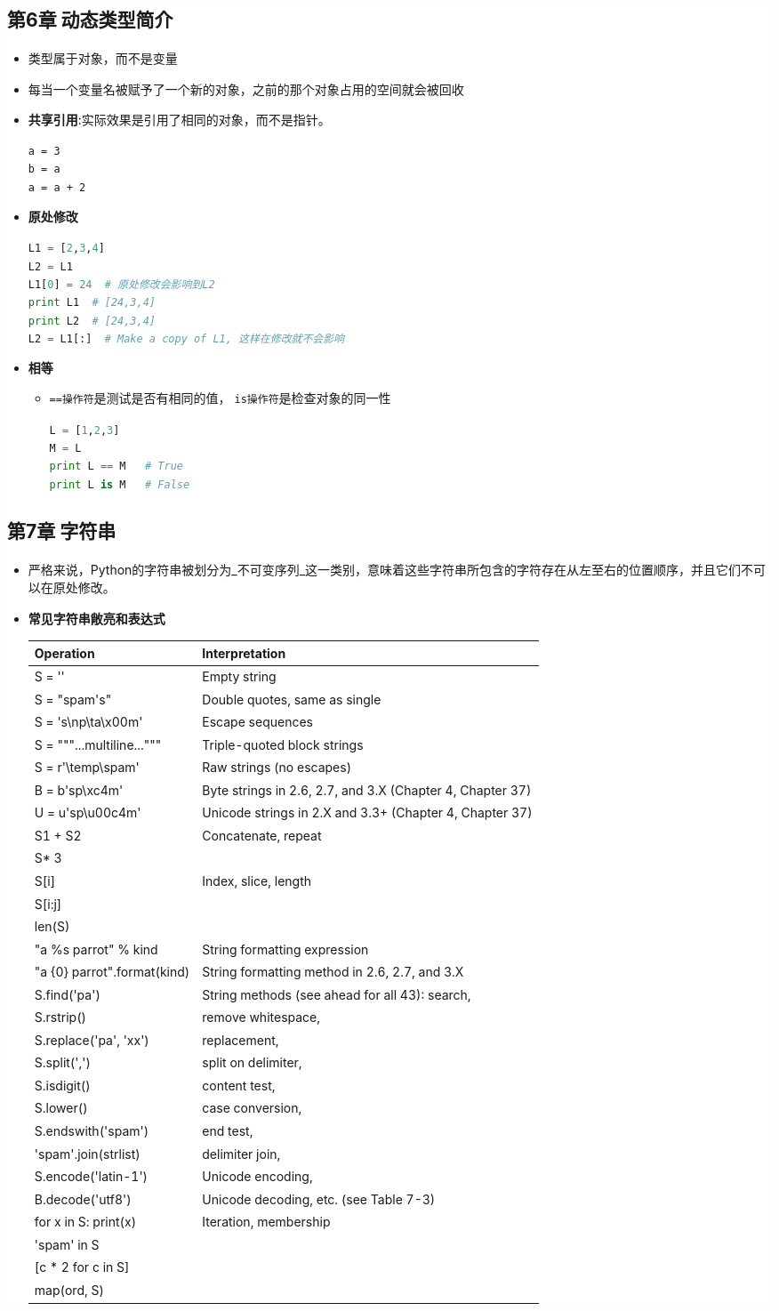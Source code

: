 ## 第6章 动态类型简介
- 类型属于对象，而不是变量
- 每当一个变量名被赋予了一个新的对象，之前的那个对象占用的空间就会被回收
- **共享引用**:实际效果是引用了相同的对象，而不是指针。

  ```python}
  a = 3
  b = a
  a = a + 2
  ```
- **原处修改**

  ```python
  L1 = [2,3,4]
  L2 = L1
  L1[0] = 24  # 原处修改会影响到L2
  print L1  # [24,3,4]
  print L2  # [24,3,4]
  L2 = L1[:]  # Make a copy of L1, 这样在修改就不会影响
  ```
- **相等**
  - `==操作符`是测试是否有相同的值， `is操作符`是检查对象的同一性

    ```python
    L = [1,2,3]
    M = L
    print L == M   # True
    print L is M   # False
    ```

## 第7章 字符串
- 严格来说，Python的字符串被划分为_不可变序列_这一类别，意味着这些字符串所包含的字符存在从左至右的位置顺序，并且它们不可以在原处修改。
- **常见字符串敞亮和表达式**

  Operation                   | Interpretation
  --------------------------- | ---------------------------------------------------------
  S = ''                      | Empty string
  S = "spam's"                | Double quotes, same as single
  S = 's\np\ta\x00m'          | Escape sequences
  S = """...multiline..."""   | Triple-quoted block strings
  S = r'\temp\spam'           | Raw strings (no escapes)
  B = b'sp\xc4m'              | Byte strings in 2.6, 2.7, and 3.X (Chapter 4, Chapter 37)
  U = u'sp\u00c4m'            | Unicode strings in 2.X and 3.3+ (Chapter 4, Chapter 37)
  S1 + S2                     | Concatenate, repeat
  S* 3                        |
  S[i]                        | Index, slice, length
  S[i:j]                      |
  len(S)                      |
  "a %s parrot" % kind        | String formatting expression
  "a {0} parrot".format(kind) | String formatting method in 2.6, 2.7, and 3.X
  S.find('pa')                | String methods (see ahead for all 43): search,
  S.rstrip()                  | remove whitespace,
  S.replace('pa', 'xx')       | replacement,
  S.split(',')                | split on delimiter,
  S.isdigit()                 | content test,
  S.lower()                   | case conversion,
  S.endswith('spam')          | end test,
  'spam'.join(strlist)        | delimiter join,
  S.encode('latin-1')         | Unicode encoding,
  B.decode('utf8')            | Unicode decoding, etc. (see Table 7-3)
  for x in S: print(x)        | Iteration, membership
  'spam' in S                 |
  [c * 2 for c in S]          |
  map(ord, S)                 |
